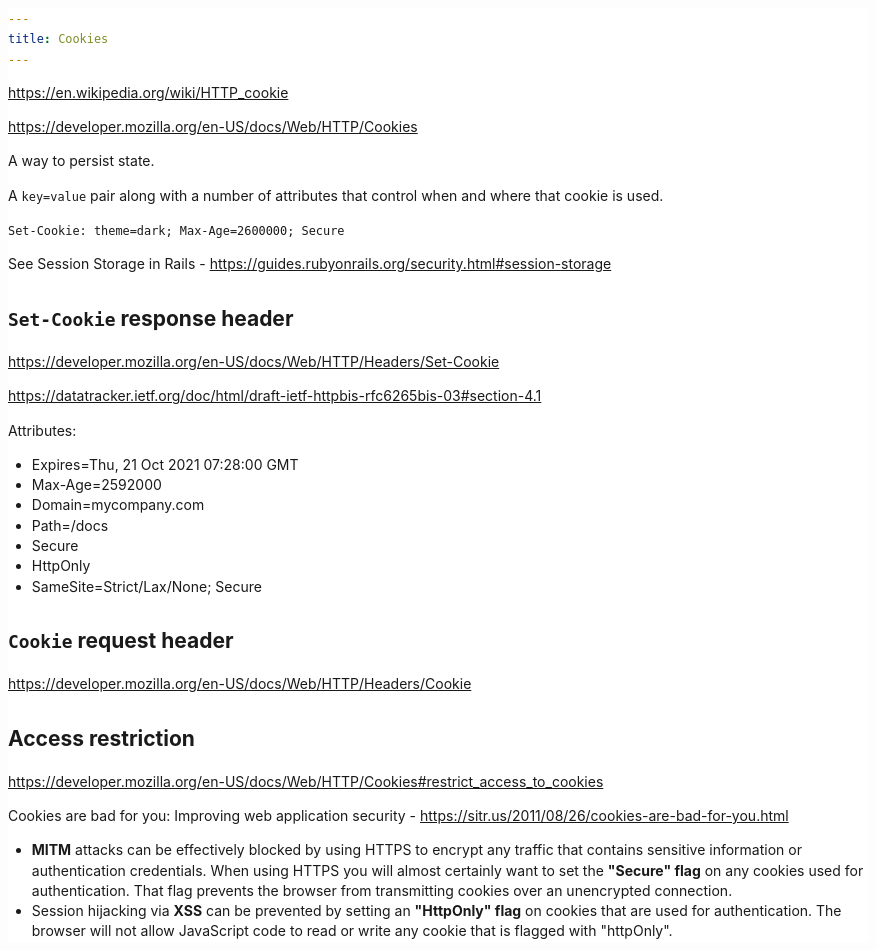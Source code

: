 ```yaml
---
title: Cookies
---
```


https://en.wikipedia.org/wiki/HTTP_cookie

https://developer.mozilla.org/en-US/docs/Web/HTTP/Cookies

A way to persist state.

A `key=value` pair along with a number of attributes that control when and where that cookie is used.

```
Set-Cookie: theme=dark; Max-Age=2600000; Secure
```

See Session Storage in Rails - https://guides.rubyonrails.org/security.html#session-storage

## `Set-Cookie` response header

https://developer.mozilla.org/en-US/docs/Web/HTTP/Headers/Set-Cookie

https://datatracker.ietf.org/doc/html/draft-ietf-httpbis-rfc6265bis-03#section-4.1

Attributes:

- Expires=Thu, 21 Oct 2021 07:28:00 GMT
- Max-Age=2592000
- Domain=mycompany.com
- Path=/docs
- Secure
- HttpOnly
- SameSite=Strict/Lax/None; Secure

## `Cookie` request header

https://developer.mozilla.org/en-US/docs/Web/HTTP/Headers/Cookie

## Access restriction

https://developer.mozilla.org/en-US/docs/Web/HTTP/Cookies#restrict_access_to_cookies

Cookies are bad for you: Improving web application security - https://sitr.us/2011/08/26/cookies-are-bad-for-you.html

- **MITM** attacks can be effectively blocked by using HTTPS to encrypt any traffic that contains sensitive information or authentication credentials. When using HTTPS you will almost certainly want to set the **"Secure" flag** on any cookies used for authentication. That flag prevents the browser from transmitting cookies over an unencrypted connection.
- Session hijacking via **XSS** can be prevented by setting an **"HttpOnly" flag** on cookies that are used for authentication. The browser will not allow JavaScript code to read or write any cookie that is flagged with "httpOnly".
